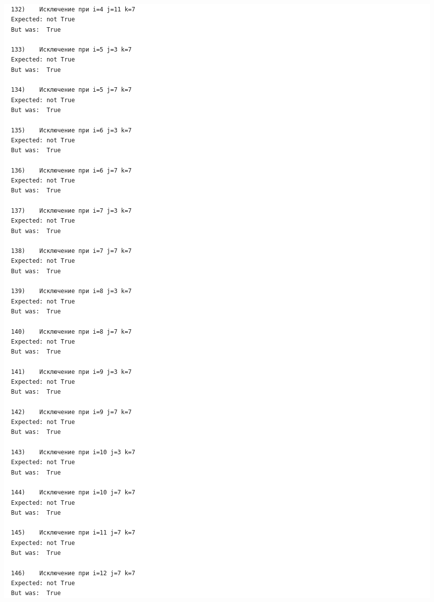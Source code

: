      132)    Исключение при i=4 j=11 k=7
      Expected: not True
      But was:  True
    
      133)    Исключение при i=5 j=3 k=7
      Expected: not True
      But was:  True
    
      134)    Исключение при i=5 j=7 k=7
      Expected: not True
      But was:  True
    
      135)    Исключение при i=6 j=3 k=7
      Expected: not True
      But was:  True
    
      136)    Исключение при i=6 j=7 k=7
      Expected: not True
      But was:  True
    
      137)    Исключение при i=7 j=3 k=7
      Expected: not True
      But was:  True
    
      138)    Исключение при i=7 j=7 k=7
      Expected: not True
      But was:  True
    
      139)    Исключение при i=8 j=3 k=7
      Expected: not True
      But was:  True
    
      140)    Исключение при i=8 j=7 k=7
      Expected: not True
      But was:  True
    
      141)    Исключение при i=9 j=3 k=7
      Expected: not True
      But was:  True
    
      142)    Исключение при i=9 j=7 k=7
      Expected: not True
      But was:  True
    
      143)    Исключение при i=10 j=3 k=7
      Expected: not True
      But was:  True
    
      144)    Исключение при i=10 j=7 k=7
      Expected: not True
      But was:  True
    
      145)    Исключение при i=11 j=7 k=7
      Expected: not True
      But was:  True
    
      146)    Исключение при i=12 j=7 k=7
      Expected: not True
      But was:  True
    